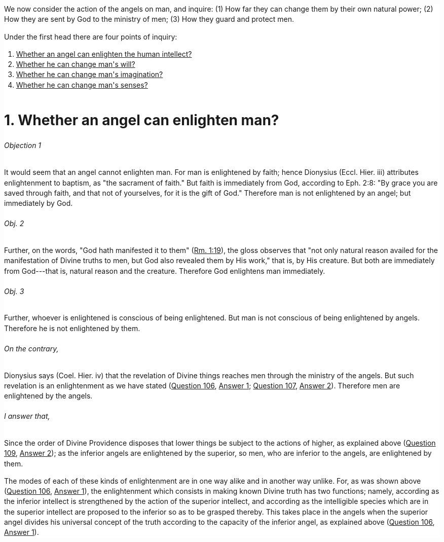 We now consider the action of the angels on man, and inquire: (1) How far they can change them by their own natural power; (2) How they are sent by God to the ministry of men; (3) How they guard and protect men.  

Under the first head there are four points of inquiry:

1. [ Whether an angel can enlighten the human intellect?](#1.%20Whether%20an%20angel%20can%20enlighten%20man?)
2. [ Whether he can change man's will?](#2.%20Whether%20the%20angels%20can%20change%20the%20will%20of%20man?)
3. [ Whether he can change man's imagination?](#3.%20Whether%20an%20angel%20can%20change%20man's%20imagination?)
4. [ Whether he can change man's senses?](#4.%20Whether%20an%20angel%20can%20change%20the%20human%20senses?)



# 1. Whether an angel can enlighten man? 

###### Objection 1
It would seem that an angel cannot enlighten man. For man is enlightened by faith; hence Dionysius (Eccl. Hier. iii) attributes enlightenment to baptism, as "the sacrament of faith." But faith is immediately from God, according to Eph. 2:8: "By grace you are saved through faith, and that not of yourselves, for it is the gift of God." Therefore man is not enlightened by an angel; but immediately by God.  

###### Obj. 2
Further, on the words, "God hath manifested it to them" ([Rm. 1:19](http://bible.gospelcom.net/bible?Rm++1:19)), the gloss observes that "not only natural reason availed for the manifestation of Divine truths to men, but God also revealed them by His work," that is, by His creature. But both are immediately from God---that is, natural reason and the creature. Therefore God enlightens man immediately.  

###### Obj. 3
Further, whoever is enlightened is conscious of being enlightened. But man is not conscious of being enlightened by angels. Therefore he is not enlightened by them.  

###### On the contrary,
Dionysius says (Coel. Hier. iv) that the revelation of Divine things reaches men through the ministry of the angels. But such revelation is an enlightenment as we have stated ([Question 106](106.%20How%20One%20Creature%20Moves%20Another.md), [Answer 1](106.%20How%20One%20Creature%20Moves%20Another.md#1.%20Whether%20one%20angel%20enlightens%20another?%20); [Question 107](107.%20Speech%20of%20the%20Angels.md), [Answer 2](107.%20Speech%20of%20the%20Angels.md#2.%20Whether%20the%20inferior%20angel%20speaks%20to%20the%20superior?%20)). Therefore men are enlightened by the angels.

###### I answer that,
Since the order of Divine Providence disposes that lower things be subject to the actions of higher, as explained above ([Question 109](109.%20Ordering%20of%20the%20Bad%20Angels.md), [Answer 2](109.%20Ordering%20of%20the%20Bad%20Angels.md#2.%20Whether%20among%20the%20demons%20there%20is%20precedence?%20)); as the inferior angels are enlightened by the superior, so men, who are inferior to the angels, are enlightened by them.  

The modes of each of these kinds of enlightenment are in one way alike and in another way unlike. For, as was shown above ([Question 106](106.%20How%20One%20Creature%20Moves%20Another.md), [Answer 1](106.%20How%20One%20Creature%20Moves%20Another.md#1.%20Whether%20one%20angel%20enlightens%20another?%20)), the enlightenment which consists in making known Divine truth has two functions; namely, according as the inferior intellect is strengthened by the action of the superior intellect, and according as the intelligible species which are in the superior intellect are proposed to the inferior so as to be grasped thereby. This takes place in the angels when the superior angel divides his universal concept of the truth according to the capacity of the inferior angel, as explained above ([Question 106](106.%20How%20One%20Creature%20Moves%20Another.md), [Answer 1](106.%20How%20One%20Creature%20Moves%20Another.md#1.%20Whether%20one%20angel%20enlightens%20another?%20)).  
